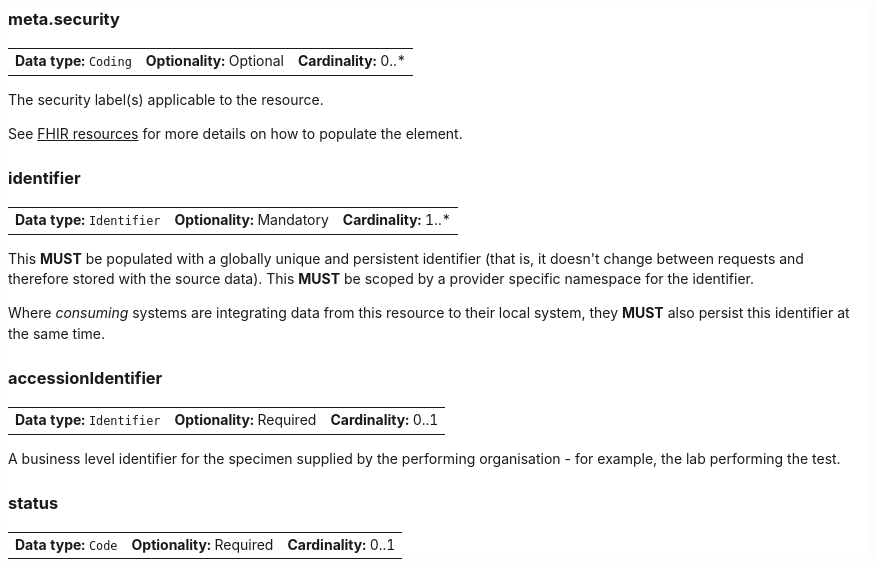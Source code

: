### meta.security ###

<table class='resource-attributes'>
  <tr>
    <td><b>Data type:</b> <code>Coding</code></td>
    <td><b>Optionality:</b> Optional</td>
    <td><b>Cardinality:</b> 0..*</td>
  </tr>
</table>

The security label(s) applicable to the resource.

See [FHIR resources](development_fhir_resource_guidance.html#resources-not-to-be-disclosed-to-a-patient) for more details on how to populate the element.

### identifier ###

<table class='resource-attributes'>
  <tr>
    <td><b>Data type:</b> <code>Identifier</code></td>
    <td><b>Optionality:</b> Mandatory</td>
    <td><b>Cardinality:</b> 1..*</td>
  </tr>
</table>

This **MUST** be populated with a globally unique and persistent identifier (that is, it doesn't change between requests and therefore stored with the source data). This **MUST** be scoped by a provider specific namespace for the identifier.

Where *consuming* systems are integrating data from this resource to their local system, they **MUST** also persist this identifier at the same time.

### accessionIdentifier ###

<table class='resource-attributes'>
  <tr>
    <td><b>Data type:</b> <code>Identifier</code></td>
    <td><b>Optionality:</b> Required</td>
    <td><b>Cardinality:</b> 0..1</td>
  </tr>
</table>

A business level identifier for the specimen supplied by the performing organisation - for example, the lab performing the test.

### status ###

<table class='resource-attributes'>
  <tr>
    <td><b>Data type:</b> <code>Code</code></td>
    <td><b>Optionality:</b> Required</td>
    <td><b>Cardinality:</b> 0..1</td>
  </tr>
</table>

